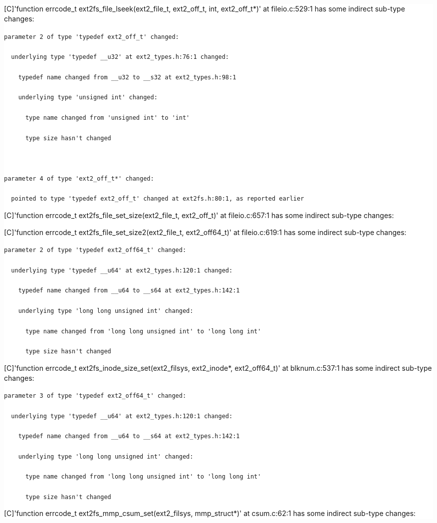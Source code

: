 
  [C]'function errcode_t ext2fs_file_lseek(ext2_file_t, ext2_off_t, int, ext2_off_t*)' at fileio.c:529:1 has some indirect sub-type changes:

    parameter 2 of type 'typedef ext2_off_t' changed:

      underlying type 'typedef __u32' at ext2_types.h:76:1 changed:

        typedef name changed from __u32 to __s32 at ext2_types.h:98:1

        underlying type 'unsigned int' changed:

          type name changed from 'unsigned int' to 'int'

          type size hasn't changed



    parameter 4 of type 'ext2_off_t*' changed:

      pointed to type 'typedef ext2_off_t' changed at ext2fs.h:80:1, as reported earlier



  [C]'function errcode_t ext2fs_file_set_size(ext2_file_t, ext2_off_t)' at fileio.c:657:1 has some indirect sub-type changes:



  [C]'function errcode_t ext2fs_file_set_size2(ext2_file_t, ext2_off64_t)' at fileio.c:619:1 has some indirect sub-type changes:

    parameter 2 of type 'typedef ext2_off64_t' changed:

      underlying type 'typedef __u64' at ext2_types.h:120:1 changed:

        typedef name changed from __u64 to __s64 at ext2_types.h:142:1

        underlying type 'long long unsigned int' changed:

          type name changed from 'long long unsigned int' to 'long long int'

          type size hasn't changed





  [C]'function errcode_t ext2fs_inode_size_set(ext2_filsys, ext2_inode*, ext2_off64_t)' at blknum.c:537:1 has some indirect sub-type changes:

    parameter 3 of type 'typedef ext2_off64_t' changed:

      underlying type 'typedef __u64' at ext2_types.h:120:1 changed:

        typedef name changed from __u64 to __s64 at ext2_types.h:142:1

        underlying type 'long long unsigned int' changed:

          type name changed from 'long long unsigned int' to 'long long int'

          type size hasn't changed





  [C]'function errcode_t ext2fs_mmp_csum_set(ext2_filsys, mmp_struct*)' at csum.c:62:1 has some indirect sub-type changes:
